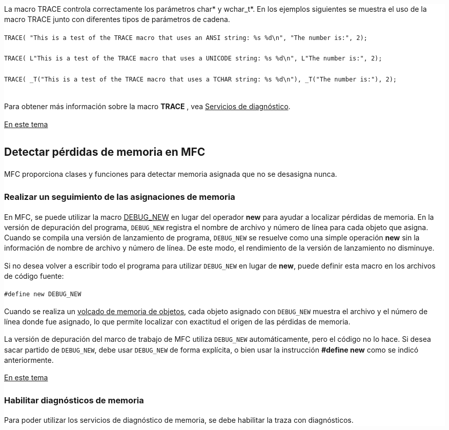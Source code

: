  La macro TRACE controla correctamente los parámetros char* y wchar_t\*. En los ejemplos siguientes se muestra el uso de la macro TRACE junto con diferentes tipos de parámetros de cadena.  
  
```  
TRACE( "This is a test of the TRACE macro that uses an ANSI string: %s %d\n", "The number is:", 2);  
  
TRACE( L"This is a test of the TRACE macro that uses a UNICODE string: %s %d\n", L"The number is:", 2);  
  
TRACE( _T("This is a test of the TRACE macro that uses a TCHAR string: %s %d\n"), _T("The number is:"), 2);  
  
```  
  
 Para obtener más información sobre la macro **TRACE** , vea [Servicios de diagnóstico](http://msdn.microsoft.com/library/8d78454f-9fae-49c2-88c9-d3fabd5393e8).  
  
 [En este tema](#BKMK_In_this_topic)  
  
##  <a name="BKMK_Memory_leak_detection_in_MFC"></a> Detectar pérdidas de memoria en MFC  
 MFC proporciona clases y funciones para detectar memoria asignada que no se desasigna nunca.  
  
###  <a name="BKMK_Tracking_memory_allocations"></a> Realizar un seguimiento de las asignaciones de memoria  
 En MFC, se puede utilizar la macro [DEBUG_NEW](http://msdn.microsoft.com/library/9b379344-4093-4bec-a3eb-e0d8a63ada9d) en lugar del operador **new** para ayudar a localizar pérdidas de memoria. En la versión de depuración del programa, `DEBUG_NEW` registra el nombre de archivo y número de línea para cada objeto que asigna. Cuando se compila una versión de lanzamiento de programa, `DEBUG_NEW` se resuelve como una simple operación **new** sin la información de nombre de archivo y número de línea. De este modo, el rendimiento de la versión de lanzamiento no disminuye.  
  
 Si no desea volver a escribir todo el programa para utilizar `DEBUG_NEW` en lugar de **new**, puede definir esta macro en los archivos de código fuente:  
  
```  
#define new DEBUG_NEW  
```  
  
 Cuando se realiza un [volcado de memoria de objetos](#BKMK_Taking_object_dumps), cada objeto asignado con `DEBUG_NEW` muestra el archivo y el número de línea donde fue asignado, lo que permite localizar con exactitud el origen de las pérdidas de memoria.  
  
 La versión de depuración del marco de trabajo de MFC utiliza `DEBUG_NEW` automáticamente, pero el código no lo hace. Si desea sacar partido de `DEBUG_NEW`, debe usar `DEBUG_NEW` de forma explícita, o bien usar la instrucción **#define new** como se indicó anteriormente.  
  
 [En este tema](#BKMK_In_this_topic)  
  
###  <a name="BKMK_Enabling_memory_diagnostics"></a> Habilitar diagnósticos de memoria  
 Para poder utilizar los servicios de diagnóstico de memoria, se debe habilitar la traza con diagnósticos.  
  